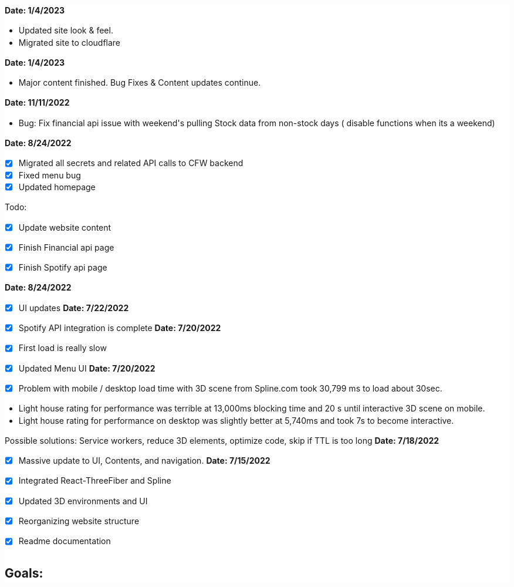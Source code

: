 **Date: 1/4/2023**
- Updated site look & feel. 
- Migrated site to cloudflare 

**Date: 1/4/2023**

- Major content finished. Bug Fixes & Content updates continue.

**Date: 11/11/2022**

- Bug: Fix financial api issue with weekend's pulling Stock data from non-stock days ( disable functions when its a weekend)

**Date: 8/24/2022**

- [X] Migrated all secrets and related API calls to CFW backend
- [X] Fixed menu bug
- [X] Updated homepage

Todo:
  - [X] Update website content
  - [X] Finish Financial api page
  - [X] Finish Spotify api page 

  
**Date: 8/24/2022**

- [X] UI updates
**Date: 7/22/2022**

- [X] Spotify API integration is complete
**Date: 7/20/2022**

- [X] First load is really slow
- [X] Updated Menu UI 
**Date: 7/20/2022**

- [X]  Problem with mobile / desktop load time with 3D scene from Spline.com took 30,799 ms to load about 30sec.
- Light house rating for performance was terrible at 13,000ms blocking time and 20 s until interactive 3D scene on mobile.
- Light house rating for performance on desktop was slightly better at 5,740ms and took 7s to become interactive.

Possible solutions: Service workers, reduce 3D elements, optimize code, skip if TTL is too long
**Date: 7/18/2022**

- [X] Massive update to UI, Contents, and navigation.
**Date: 7/15/2022**

- [X]  Integrated React-ThreeFiber and Spline
- [X] Updated 3D environments and UI
- [X]  Reorganizing website structure
- [X]  Readme documentation



## Goals:
